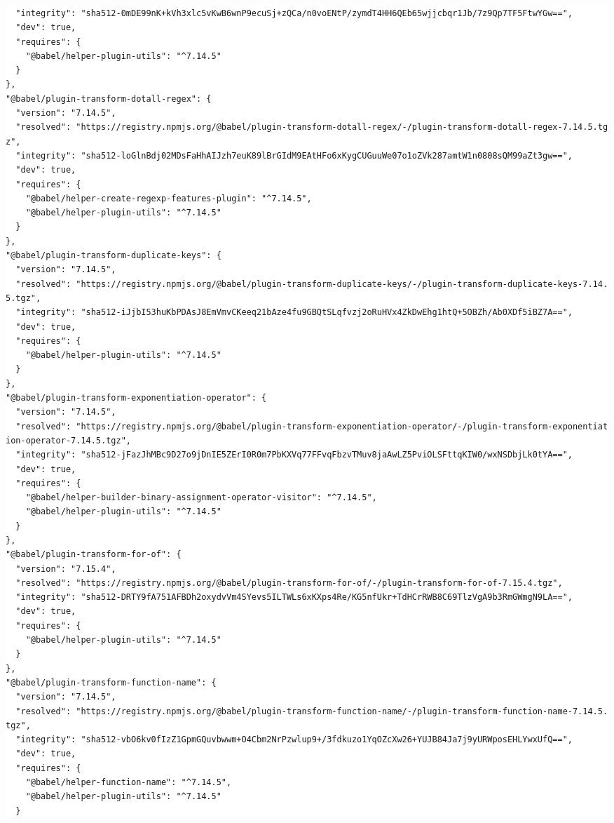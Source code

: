       "integrity": "sha512-0mDE99nK+kVh3xlc5vKwB6wnP9ecuSj+zQCa/n0voENtP/zymdT4HH6QEb65wjjcbqr1Jb/7z9Qp7TF5FtwYGw==",
      "dev": true,
      "requires": {
        "@babel/helper-plugin-utils": "^7.14.5"
      }
    },
    "@babel/plugin-transform-dotall-regex": {
      "version": "7.14.5",
      "resolved": "https://registry.npmjs.org/@babel/plugin-transform-dotall-regex/-/plugin-transform-dotall-regex-7.14.5.tgz",
      "integrity": "sha512-loGlnBdj02MDsFaHhAIJzh7euK89lBrGIdM9EAtHFo6xKygCUGuuWe07o1oZVk287amtW1n0808sQM99aZt3gw==",
      "dev": true,
      "requires": {
        "@babel/helper-create-regexp-features-plugin": "^7.14.5",
        "@babel/helper-plugin-utils": "^7.14.5"
      }
    },
    "@babel/plugin-transform-duplicate-keys": {
      "version": "7.14.5",
      "resolved": "https://registry.npmjs.org/@babel/plugin-transform-duplicate-keys/-/plugin-transform-duplicate-keys-7.14.5.tgz",
      "integrity": "sha512-iJjbI53huKbPDAsJ8EmVmvCKeeq21bAze4fu9GBQtSLqfvzj2oRuHVx4ZkDwEhg1htQ+5OBZh/Ab0XDf5iBZ7A==",
      "dev": true,
      "requires": {
        "@babel/helper-plugin-utils": "^7.14.5"
      }
    },
    "@babel/plugin-transform-exponentiation-operator": {
      "version": "7.14.5",
      "resolved": "https://registry.npmjs.org/@babel/plugin-transform-exponentiation-operator/-/plugin-transform-exponentiation-operator-7.14.5.tgz",
      "integrity": "sha512-jFazJhMBc9D27o9jDnIE5ZErI0R0m7PbKXVq77FFvqFbzvTMuv8jaAwLZ5PviOLSFttqKIW0/wxNSDbjLk0tYA==",
      "dev": true,
      "requires": {
        "@babel/helper-builder-binary-assignment-operator-visitor": "^7.14.5",
        "@babel/helper-plugin-utils": "^7.14.5"
      }
    },
    "@babel/plugin-transform-for-of": {
      "version": "7.15.4",
      "resolved": "https://registry.npmjs.org/@babel/plugin-transform-for-of/-/plugin-transform-for-of-7.15.4.tgz",
      "integrity": "sha512-DRTY9fA751AFBDh2oxydvVm4SYevs5ILTWLs6xKXps4Re/KG5nfUkr+TdHCrRWB8C69TlzVgA9b3RmGWmgN9LA==",
      "dev": true,
      "requires": {
        "@babel/helper-plugin-utils": "^7.14.5"
      }
    },
    "@babel/plugin-transform-function-name": {
      "version": "7.14.5",
      "resolved": "https://registry.npmjs.org/@babel/plugin-transform-function-name/-/plugin-transform-function-name-7.14.5.tgz",
      "integrity": "sha512-vbO6kv0fIzZ1GpmGQuvbwwm+O4Cbm2NrPzwlup9+/3fdkuzo1YqOZcXw26+YUJB84Ja7j9yURWposEHLYwxUfQ==",
      "dev": true,
      "requires": {
        "@babel/helper-function-name": "^7.14.5",
        "@babel/helper-plugin-utils": "^7.14.5"
      }